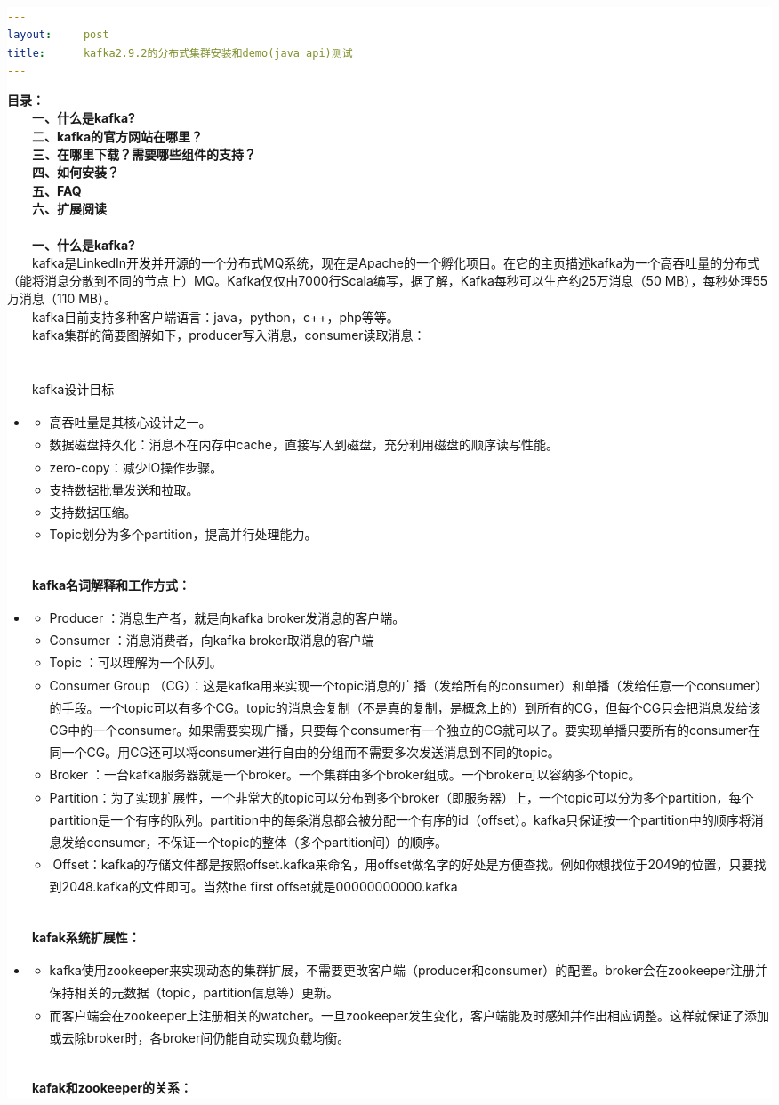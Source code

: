 ```yaml
---
layout:     post
title:      kafka2.9.2的分布式集群安装和demo(java api)测试
---
```

<div id="article_content" class="article_content clearfix csdn-tracking-statistics" data-pid="blog" data-mod="popu_307" data-dsm="post">
								            <link rel="stylesheet" href="https://csdnimg.cn/release/phoenix/template/css/ck_htmledit_views-f76675cdea.css">
						<div class="htmledit_views" id="content_views">
                
<div><strong>目录：</strong></div>
<div><strong>　　一、什么是kafka?</strong></div>
<div><strong>　　二、kafka的官方网站在哪里？</strong></div>
<div><strong>　　三、在哪里下载？需要哪些组件的支持？</strong></div>
<div><strong>　　四、如何安装？</strong></div>
<div><strong>　　五、FAQ</strong></div>
<div><strong>　　六、扩展阅读</strong></div>
<div><strong><br></strong></div>
<div><strong>　　一、什么是kafka?</strong></div>
<div>　　kafka是LinkedIn开发并开源的一个分布式MQ系统，现在是Apache的一个孵化项目。在它的主页描述kafka为一个高吞吐量的分布式（能将消息分散到不同的节点上）MQ。Kafka仅仅由7000行Scala编写，据了解，Kafka每秒可以生产约25万消息（50 MB），每秒处理55万消息（110 MB）。</div>
<div>　　kafka目前支持多种客户端语言：java，python，c++，php等等。</div>
<div>　　kafka集群的简要图解如下，producer写入消息，consumer读取消息：</div>
<div><a href="http://idoall.org/data/attachment/album/201408/05/145455f6bg6fggektmo4ko.png" rel="nofollow"><img src="http://idoall.org/data/attachment/album/201408/05/145455f6bg6fggektmo4ko.png" alt=""></a></div>
<div><br></div>
<div>
<div>　　kafka设计目标</div>
<div>
<ul><li><ul><li><span style="line-height:1.8em;">高吞吐量是其核心设计之一。</span></li><li><span style="line-height:1.8em;">数据磁盘持久化：消息不在内存中cache，直接写入到磁盘，充分利用磁盘的顺序读写性能。</span></li><li><span style="line-height:1.8em;">zero-copy：减少IO操作步骤。</span></li><li><span style="line-height:1.8em;">支持数据批量发送和拉取。</span></li><li><span style="line-height:1.8em;">支持数据压缩。</span></li><li><span style="line-height:1.8em;">Topic划分为多个partition，提高并行处理能力。</span></li></ul></li></ul></div>
<div><br></div>
<div><strong>　　kafka名词解释和工作方式：</strong></div>
<div>
<ul><li><ul><li><span style="line-height:1.8em;">Producer ：消息生产者，就是向kafka broker发消息的客户端。</span></li><li><span style="line-height:1.8em;">Consumer ：消息消费者，向kafka broker取消息的客户端</span></li><li><span style="line-height:1.8em;">Topic ：可以理解为一个队列。</span></li><li><span style="line-height:1.8em;">Consumer Group （CG）：这是kafka用来实现一个topic消息的广播（发给所有的consumer）和单播（发给任意一个consumer）的手段。一个topic可以有多个CG。topic的消息会复制（不是真的复制，是概念上的）到所有的CG，但每个CG只会把消息发给该CG中的一个consumer。如果需要实现广播，只要每个consumer有一个独立的CG就可以了。要实现单播只要所有的consumer在同一个CG。用CG还可以将consumer进行自由的分组而不需要多次发送消息到不同的topic。</span></li><li><span style="line-height:1.8em;">Broker ：一台kafka服务器就是一个broker。一个集群由多个broker组成。一个broker可以容纳多个topic。</span></li><li><span style="line-height:1.8em;">Partition：为了实现扩展性，一个非常大的topic可以分布到多个broker（即服务器）上，一个topic可以分为多个partition，每个partition是一个有序的队列。partition中的每条消息都会被分配一个有序的id（offset）。kafka只保证按一个partition中的顺序将消息发给consumer，不保证一个topic的整体（多个partition间）的顺序。</span></li><li><span style="line-height:1.8em;"> Offset：kafka的存储文件都是按照offset.kafka来命名，用offset做名字的好处是方便查找。例如你想找位于2049的位置，只要找到2048.kafka的文件即可。当然the first offset就是00000000000.kafka</span></li></ul></li></ul></div>
<div><br></div>
<div><strong>　　kafak系统扩展性：</strong></div>
<div>
<ul><li><ul><li><span style="line-height:1.8em;">kafka使用zookeeper来实现动态的集群扩展，不需要更改客户端（producer和consumer）的配置。broker会在zookeeper注册并保持相关的元数据（topic，partition信息等）更新。</span></li><li><span style="line-height:1.8em;">而客户端会在zookeeper上注册相关的watcher。一旦zookeeper发生变化，客户端能及时感知并作出相应调整。这样就保证了添加或去除broker时，各broker间仍能自动实现负载均衡。</span></li></ul></li></ul></div>
<div><br></div>
<div><strong>　　kafak和zookeeper的关系：</strong></div>
<div>
